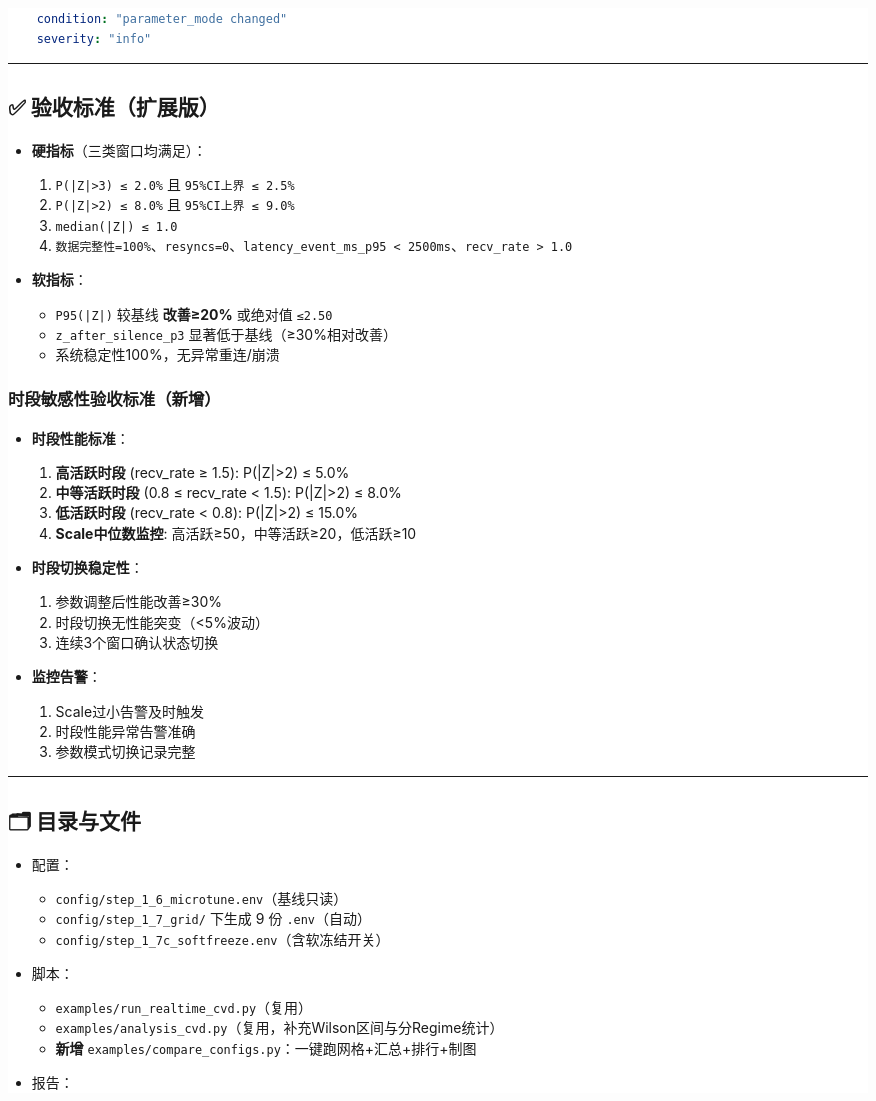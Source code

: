 ```yaml
    condition: "parameter_mode changed"
    severity: "info"
```

---

## ✅ 验收标准（扩展版）

- **硬指标**（三类窗口均满足）：

  1. `P(|Z|>3) ≤ 2.0%` 且 `95%CI上界 ≤ 2.5%`
  2. `P(|Z|>2) ≤ 8.0%` 且 `95%CI上界 ≤ 9.0%`
  3. `median(|Z|) ≤ 1.0`
  4. `数据完整性=100%`、`resyncs=0`、`latency_event_ms_p95 < 2500ms`、`recv_rate > 1.0`
- **软指标**：

  - `P95(|Z|)` 较基线 **改善≥20%** 或绝对值 `≤2.50`
  - `z_after_silence_p3` 显著低于基线（≥30%相对改善）
  - 系统稳定性100%，无异常重连/崩溃

### 时段敏感性验收标准（新增）

- **时段性能标准**：
  1. **高活跃时段** (recv_rate ≥ 1.5): P(|Z|>2) ≤ 5.0%
  2. **中等活跃时段** (0.8 ≤ recv_rate < 1.5): P(|Z|>2) ≤ 8.0%  
  3. **低活跃时段** (recv_rate < 0.8): P(|Z|>2) ≤ 15.0%
  4. **Scale中位数监控**: 高活跃≥50，中等活跃≥20，低活跃≥10

- **时段切换稳定性**：
  1. 参数调整后性能改善≥30%
  2. 时段切换无性能突变（<5%波动）
  3. 连续3个窗口确认状态切换

- **监控告警**：
  1. Scale过小告警及时触发
  2. 时段性能异常告警准确
  3. 参数模式切换记录完整

---

## 🗂️ 目录与文件

- 配置：

  - `config/step_1_6_microtune.env`（基线只读）
  - `config/step_1_7_grid/` 下生成 9 份 `.env`（自动）
  - `config/step_1_7c_softfreeze.env`（含软冻结开关）
- 脚本：

  - `examples/run_realtime_cvd.py`（复用）
  - `examples/analysis_cvd.py`（复用，补充Wilson区间与分Regime统计）
  - **新增** `examples/compare_configs.py`：一键跑网格+汇总+排行+制图
- 报告：
